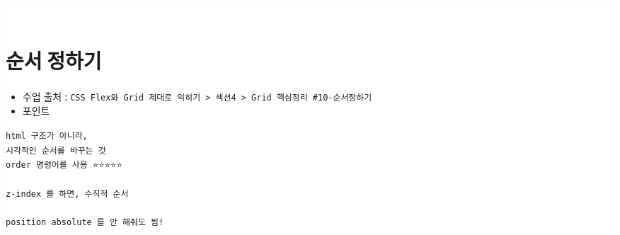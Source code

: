 
<br>

# 순서 정하기 

- 수업 출처 : `CSS Flex와 Grid 제대로 익히기 > 섹션4 > Grid 핵심정리 #10-순서정하기`
- 포인트 
``` 
html 구조가 아니라, 
시각적인 순서를 바꾸는 것
order 명령어를 사용 ⭐⭐⭐⭐⭐ 

z-index 를 하면, 수직적 순서

position absolute 를 안 해줘도 됨! 
```